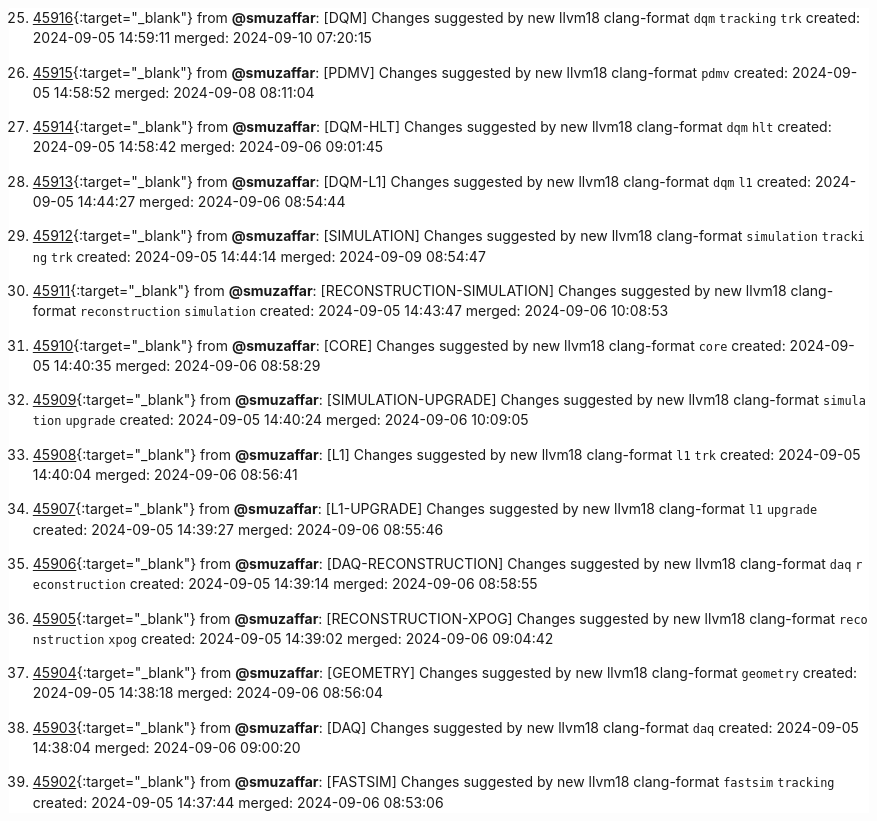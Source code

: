 25. [45916](http://github.com/cms-sw/cmssw/pull/45916){:target="_blank"}  from **@smuzaffar**: [DQM] Changes suggested by new llvm18 clang-format `dqm` `tracking` `trk` created: 2024-09-05 14:59:11 merged: 2024-09-10 07:20:15

26. [45915](http://github.com/cms-sw/cmssw/pull/45915){:target="_blank"}  from **@smuzaffar**: [PDMV] Changes suggested by new llvm18 clang-format `pdmv` created: 2024-09-05 14:58:52 merged: 2024-09-08 08:11:04

27. [45914](http://github.com/cms-sw/cmssw/pull/45914){:target="_blank"}  from **@smuzaffar**: [DQM-HLT] Changes suggested by new llvm18 clang-format `dqm` `hlt` created: 2024-09-05 14:58:42 merged: 2024-09-06 09:01:45

28. [45913](http://github.com/cms-sw/cmssw/pull/45913){:target="_blank"}  from **@smuzaffar**: [DQM-L1] Changes suggested by new llvm18 clang-format `dqm` `l1` created: 2024-09-05 14:44:27 merged: 2024-09-06 08:54:44

29. [45912](http://github.com/cms-sw/cmssw/pull/45912){:target="_blank"}  from **@smuzaffar**: [SIMULATION] Changes suggested by new llvm18 clang-format `simulation` `tracking` `trk` created: 2024-09-05 14:44:14 merged: 2024-09-09 08:54:47

30. [45911](http://github.com/cms-sw/cmssw/pull/45911){:target="_blank"}  from **@smuzaffar**: [RECONSTRUCTION-SIMULATION] Changes suggested by new llvm18 clang-format `reconstruction` `simulation` created: 2024-09-05 14:43:47 merged: 2024-09-06 10:08:53

31. [45910](http://github.com/cms-sw/cmssw/pull/45910){:target="_blank"}  from **@smuzaffar**: [CORE] Changes suggested by new llvm18 clang-format `core` created: 2024-09-05 14:40:35 merged: 2024-09-06 08:58:29

32. [45909](http://github.com/cms-sw/cmssw/pull/45909){:target="_blank"}  from **@smuzaffar**: [SIMULATION-UPGRADE] Changes suggested by new llvm18 clang-format `simulation` `upgrade` created: 2024-09-05 14:40:24 merged: 2024-09-06 10:09:05

33. [45908](http://github.com/cms-sw/cmssw/pull/45908){:target="_blank"}  from **@smuzaffar**: [L1] Changes suggested by new llvm18 clang-format `l1` `trk` created: 2024-09-05 14:40:04 merged: 2024-09-06 08:56:41

34. [45907](http://github.com/cms-sw/cmssw/pull/45907){:target="_blank"}  from **@smuzaffar**: [L1-UPGRADE] Changes suggested by new llvm18 clang-format `l1` `upgrade` created: 2024-09-05 14:39:27 merged: 2024-09-06 08:55:46

35. [45906](http://github.com/cms-sw/cmssw/pull/45906){:target="_blank"}  from **@smuzaffar**: [DAQ-RECONSTRUCTION] Changes suggested by new llvm18 clang-format `daq` `reconstruction` created: 2024-09-05 14:39:14 merged: 2024-09-06 08:58:55

36. [45905](http://github.com/cms-sw/cmssw/pull/45905){:target="_blank"}  from **@smuzaffar**: [RECONSTRUCTION-XPOG] Changes suggested by new llvm18 clang-format `reconstruction` `xpog` created: 2024-09-05 14:39:02 merged: 2024-09-06 09:04:42

37. [45904](http://github.com/cms-sw/cmssw/pull/45904){:target="_blank"}  from **@smuzaffar**: [GEOMETRY] Changes suggested by new llvm18 clang-format `geometry` created: 2024-09-05 14:38:18 merged: 2024-09-06 08:56:04

38. [45903](http://github.com/cms-sw/cmssw/pull/45903){:target="_blank"}  from **@smuzaffar**: [DAQ] Changes suggested by new llvm18 clang-format `daq` created: 2024-09-05 14:38:04 merged: 2024-09-06 09:00:20

39. [45902](http://github.com/cms-sw/cmssw/pull/45902){:target="_blank"}  from **@smuzaffar**: [FASTSIM] Changes suggested by new llvm18 clang-format `fastsim` `tracking` created: 2024-09-05 14:37:44 merged: 2024-09-06 08:53:06
